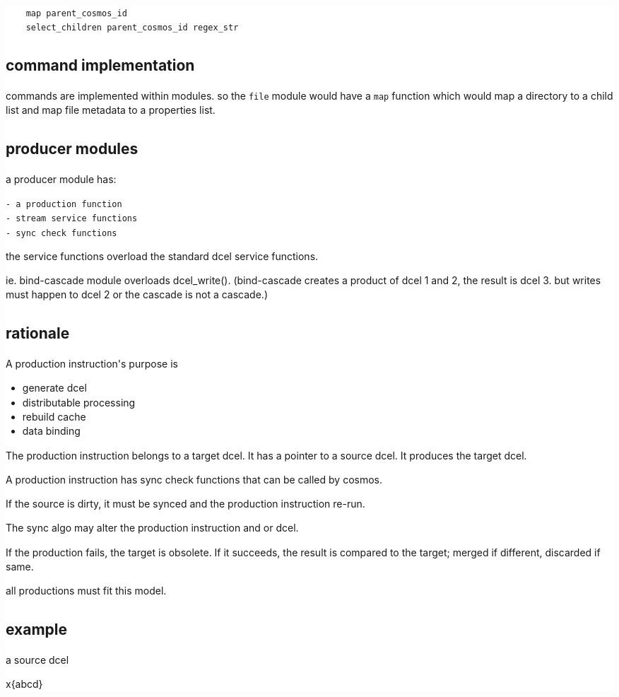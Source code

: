 
        map parent_cosmos_id
        select_children parent_cosmos_id regex_str




command implementation
----------------------

commands are implemented within modules.  so the `file` module would have a `map` function which would map a directory to a child list and map file metadata to a properties list.



producer modules
----------------

a producer module has:

    - a production function
    - stream service functions
    - sync check functions

the service functions overload the standard dcel service functions.

ie.  bind-cascade module overloads dcel_write().  (bind-cascade creates a product of dcel 1 and 2, the result is dcel 3.  but writes must happen to dcel 2 or the cascade is not a cascade.)



rationale
---------

A production instruction's purpose is 
- generate dcel
- distributable processing
- rebuild cache
- data binding


The production instruction belongs to a target dcel.  It has a pointer to a source dcel.  It produces the target dcel.

A production instruction has sync check functions that can be called by cosmos.


If the source is dirty, it must be synced and the production instruction re-run.

The sync algo may alter the production instruction and or dcel.

If the production fails, the target is obsolete.  If it succeeds, the result is compared to the target; merged if different, discarded if same.

all productions must fit this model.



## example ##

a source dcel

   x{abcd}
